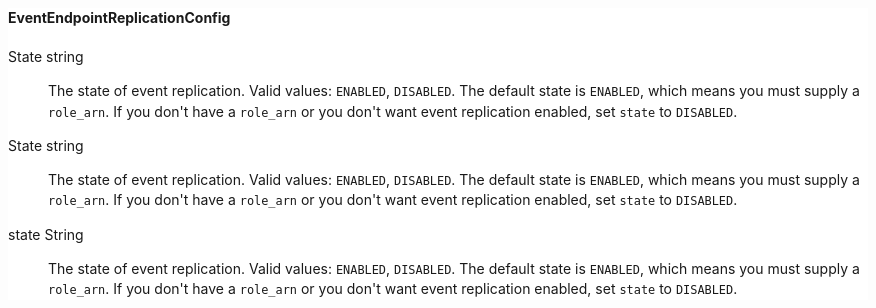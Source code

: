 <h4 id="eventendpointreplicationconfig">Event<wbr>Endpoint<wbr>Replication<wbr>Config</h4>

<div>
<pulumi-choosable type="language" values="csharp">
<dl class="resources-properties"><dt class="property-optional"
            title="Optional">
        <span id="state_csharp">
<a data-swiftype-name="resource-property" data-swiftype-type="text" href="#state_csharp" style="color: inherit; text-decoration: inherit;">State</a>
</span>
        <span class="property-indicator"></span>
        <span class="property-type">string</span>
    </dt>
    <dd><p>The state of event replication. Valid values: <code>ENABLED</code>, <code>DISABLED</code>. The default state is <code>ENABLED</code>, which means you must supply a <code>role_arn</code>. If you don't have a <code>role_arn</code> or you don't want event replication enabled, set <code>state</code> to <code>DISABLED</code>.</p>
</dd></dl>
</pulumi-choosable>
</div>

<div>
<pulumi-choosable type="language" values="go">
<dl class="resources-properties"><dt class="property-optional"
            title="Optional">
        <span id="state_go">
<a data-swiftype-name="resource-property" data-swiftype-type="text" href="#state_go" style="color: inherit; text-decoration: inherit;">State</a>
</span>
        <span class="property-indicator"></span>
        <span class="property-type">string</span>
    </dt>
    <dd><p>The state of event replication. Valid values: <code>ENABLED</code>, <code>DISABLED</code>. The default state is <code>ENABLED</code>, which means you must supply a <code>role_arn</code>. If you don't have a <code>role_arn</code> or you don't want event replication enabled, set <code>state</code> to <code>DISABLED</code>.</p>
</dd></dl>
</pulumi-choosable>
</div>

<div>
<pulumi-choosable type="language" values="java">
<dl class="resources-properties"><dt class="property-optional"
            title="Optional">
        <span id="state_java">
<a data-swiftype-name="resource-property" data-swiftype-type="text" href="#state_java" style="color: inherit; text-decoration: inherit;">state</a>
</span>
        <span class="property-indicator"></span>
        <span class="property-type">String</span>
    </dt>
    <dd><p>The state of event replication. Valid values: <code>ENABLED</code>, <code>DISABLED</code>. The default state is <code>ENABLED</code>, which means you must supply a <code>role_arn</code>. If you don't have a <code>role_arn</code> or you don't want event replication enabled, set <code>state</code> to <code>DISABLED</code>.</p>
</dd></dl>
</pulumi-choosable>
</div>
